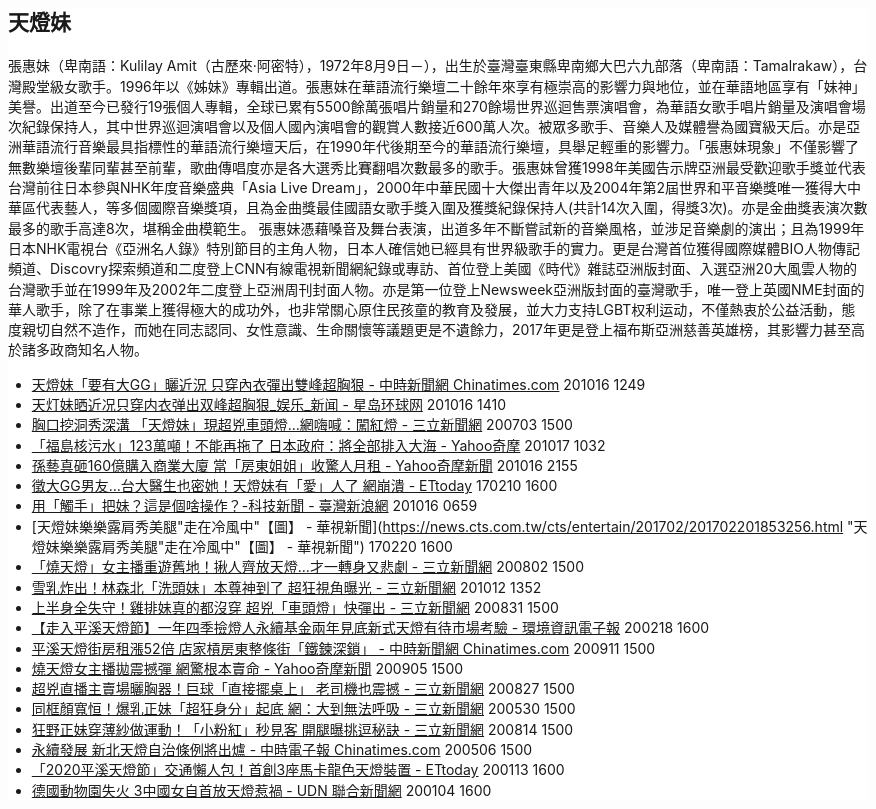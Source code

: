 ## 天燈妹

張惠妹（卑南語：Kulilay Amit（古歷來·阿密特），1972年8月9日－），出生於臺灣臺東縣卑南鄉大巴六九部落（卑南語：Tamalrakaw），台灣殿堂級女歌手。1996年以《姊妹》專輯出道。張惠妹在華語流行樂壇二十餘年來享有極崇高的影響力與地位，並在華語地區享有「妹神」美譽。出道至今已發行19張個人專輯，全球已累有5500餘萬張唱片銷量和270餘場世界巡迴售票演唱會，為華語女歌手唱片銷量及演唱會場次紀錄保持人，其中世界巡迴演唱會以及個人國內演唱會的觀賞人數接近600萬人次。被眾多歌手、音樂人及媒體譽為國寶級天后。亦是亞洲華語流行音樂最具指標性的華語流行樂壇天后，在1990年代後期至今的華語流行樂壇，具舉足輕重的影響力。「張惠妹現象」不僅影響了無數樂壇後輩同輩甚至前輩，歌曲傳唱度亦是各大選秀比賽翻唱次數最多的歌手。張惠妹曾獲1998年美國告示牌亞洲最受歡迎歌手獎並代表台灣前往日本參與NHK年度音樂盛典「Asia Live Dream」，2000年中華民國十大傑出青年以及2004年第2屆世界和平音樂獎唯一獲得大中華區代表藝人，等多個國際音樂獎項，且為金曲獎最佳國語女歌手獎入圍及獲獎紀錄保持人(共計14次入圍，得獎3次)。亦是金曲獎表演次數最多的歌手高達8次，堪稱金曲模範生。
張惠妹憑藉嗓音及舞台表演，出道多年不斷嘗試新的音樂風格，並涉足音樂劇的演出；且為1999年日本NHK電視台《亞洲名人錄》特別節目的主角人物，日本人確信她已經具有世界級歌手的實力。更是台灣首位獲得國際媒體BIO人物傳記頻道、Discovry探索頻道和二度登上CNN有線電視新聞網紀錄或專訪、首位登上美國《時代》雜誌亞洲版封面、入選亞洲20大風雲人物的台灣歌手並在1999年及2002年二度登上亞洲周刊封面人物。亦是第一位登上Newsweek亞洲版封面的臺灣歌手，唯一登上英國NME封面的華人歌手，除了在事業上獲得極大的成功外，也非常關心原住民孩童的教育及發展，並大力支持LGBT权利运动，不僅熱衷於公益活動，態度親切自然不造作，而她在同志認同、女性意識、生命關懷等議題更是不遺餘力，2017年更是登上福布斯亞洲慈善英雄榜，其影響力甚至高於諸多政商知名人物。
- [天燈妹「要有大GG」曬近況 只穿內衣彈出雙峰超胸狠 - 中時新聞網 Chinatimes.com](https://www.chinatimes.com/realtimenews/20201016002665-260404 "天燈妹「要有大GG」曬近況 只穿內衣彈出雙峰超胸狠 - 中時新聞網 Chinatimes.com") 201016 1249
- [天灯妹晒近况只穿内衣弹出双峰超胸狠_娱乐_新闻 - 星岛环球网](http://news.stnn.cc/ent/2020/1016/795910.shtml "天灯妹晒近况只穿内衣弹出双峰超胸狠_娱乐_新闻 - 星岛环球网") 201016 1410
- [胸口挖洞秀深溝 「天燈妹」現超兇車頭燈…網嗨喊：闖紅燈 - 三立新聞網](https://star.setn.com/news/772197 "胸口挖洞秀深溝 「天燈妹」現超兇車頭燈…網嗨喊：闖紅燈 - 三立新聞網") 200703 1500
- [「福島核污水」123萬噸！不能再拖了 日本政府：將全部排入大海 - Yahoo奇摩](https://tw.mobi.yahoo.com/news/%E7%A6%8F%E5%B3%B6%E6%A0%B8%E6%B1%A1%E6%B0%B4-123%E8%90%AC%E5%99%B8-%E4%B8%8D%E8%83%BD%E5%86%8D%E6%8B%96%E4%BA%86-%E6%97%A5%E6%9C%AC%E6%94%BF%E5%BA%9C-%E5%B0%87%E5%85%A8%E9%83%A8%E6%8E%92%E5%85%A5%E5%A4%A7%E6%B5%B7-233929751.html "「福島核污水」123萬噸！不能再拖了 日本政府：將全部排入大海 - Yahoo奇摩") 201017 1032
- [孫藝真砸160億購入商業大廈 當「房東姐姐」收驚人月租 - Yahoo奇摩新聞](https://tw.news.yahoo.com/%E5%AD%AB%E8%97%9D%E7%9C%9F%E7%A0%B8160%E5%84%84%E8%B3%BC%E5%85%A5%E5%95%86%E6%A5%AD%E5%A4%A7%E5%BB%88-%E7%95%B6-%E6%88%BF%E6%9D%B1%E5%A7%90%E5%A7%90-%E6%94%B6%E9%A9%9A%E4%BA%BA%E6%9C%88%E7%A7%9F-135546908.html "孫藝真砸160億購入商業大廈 當「房東姐姐」收驚人月租 - Yahoo奇摩新聞") 201016 2155
- [徵大GG男友…台大醫生也密她！天燈妹有「愛」人了 網崩潰 - ETtoday](https://www.ettoday.net/news/20170210/863866.htm "徵大GG男友…台大醫生也密她！天燈妹有「愛」人了 網崩潰 - ETtoday") 170210 1600
- [用「觸手」把妹？這是個啥操作？-科技新聞 - 臺灣新浪網](https://news.sina.com.tw/article/20201016/36595000.html "用「觸手」把妹？這是個啥操作？-科技新聞 - 臺灣新浪網") 201016 0659
- [天燈妹樂樂露肩秀美腿"走在冷風中"【圖】 - 華視新聞](https://news.cts.com.tw/cts/entertain/201702/201702201853256.html "天燈妹樂樂露肩秀美腿"走在冷風中"【圖】 - 華視新聞") 170220 1600
- [「燒天燈」女主播重遊舊地！揪人齊放天燈…才一轉身又悲劇 - 三立新聞網](https://star.setn.com/news/790107 "「燒天燈」女主播重遊舊地！揪人齊放天燈…才一轉身又悲劇 - 三立新聞網") 200802 1500
- [雪乳炸出！林森北「洗頭妹」本尊神到了 超狂視角曝光 - 三立新聞網](https://www.setn.com/News.aspx?NewsID=829595 "雪乳炸出！林森北「洗頭妹」本尊神到了 超狂視角曝光 - 三立新聞網") 201012 1352
- [上半身全失守！雞排妹真的都沒穿 超兇「車頭燈」快彈出 - 三立新聞網](https://star.setn.com/news/806004 "上半身全失守！雞排妹真的都沒穿 超兇「車頭燈」快彈出 - 三立新聞網") 200831 1500
- [【走入平溪天燈節】一年四季撿燈人永續基金兩年見底新式天燈有待市場考驗 - 環境資訊電子報](https://e-info.org.tw/node/223044 "【走入平溪天燈節】一年四季撿燈人永續基金兩年見底新式天燈有待市場考驗 - 環境資訊電子報") 200218 1600
- [平溪天燈街房租漲52倍 店家槓房東整條街「鐵鍊深鎖」 - 中時新聞網 Chinatimes.com](https://www.chinatimes.com/realtimenews/20200911001517-260402 "平溪天燈街房租漲52倍 店家槓房東整條街「鐵鍊深鎖」 - 中時新聞網 Chinatimes.com") 200911 1500
- [燒天燈女主播拋震撼彈 網驚根本賣命 - Yahoo奇摩新聞](https://tw.news.yahoo.com/%E7%87%92%E5%A4%A9%E7%87%88%E5%A5%B3%E4%B8%BB%E6%92%AD%E6%8B%8B%E9%9C%87%E6%92%BC%E5%BD%88-%E7%B6%B2%E9%A9%9A%E6%A0%B9%E6%9C%AC%E8%B3%A3%E5%91%BD-080008597.html "燒天燈女主播拋震撼彈 網驚根本賣命 - Yahoo奇摩新聞") 200905 1500
- [超兇直播主賣場曬胸器！巨球「直接擺桌上」 老司機也震撼 - 三立新聞網](https://star.setn.com/news/804395 "超兇直播主賣場曬胸器！巨球「直接擺桌上」 老司機也震撼 - 三立新聞網") 200827 1500
- [同框顏寬恒！爆乳正妹「超狂身分」起底 網：大到無法呼吸 - 三立新聞網](https://star.setn.com/news/753171 "同框顏寬恒！爆乳正妹「超狂身分」起底 網：大到無法呼吸 - 三立新聞網") 200530 1500
- [狂野正妹穿薄紗做運動！「小粉紅」秒見客 開腿曝挑逗秘訣 - 三立新聞網](https://star.setn.com/news/797078 "狂野正妹穿薄紗做運動！「小粉紅」秒見客 開腿曝挑逗秘訣 - 三立新聞網") 200814 1500
- [永續發展 新北天燈自治條例將出爐 - 中時電子報 Chinatimes.com](https://www.chinatimes.com/realtimenews/20200506003036-260405 "永續發展 新北天燈自治條例將出爐 - 中時電子報 Chinatimes.com") 200506 1500
- [「2020平溪天燈節」交通懶人包！首創3座馬卡龍色天燈裝置 - ETtoday](https://travel.ettoday.net/article/1624334.htm "「2020平溪天燈節」交通懶人包！首創3座馬卡龍色天燈裝置 - ETtoday") 200113 1600
- [德國動物園失火 3中國女自首放天燈惹禍 - UDN 聯合新聞網](https://udn.com/news/story/6809/4265599 "德國動物園失火 3中國女自首放天燈惹禍 - UDN 聯合新聞網") 200104 1600

